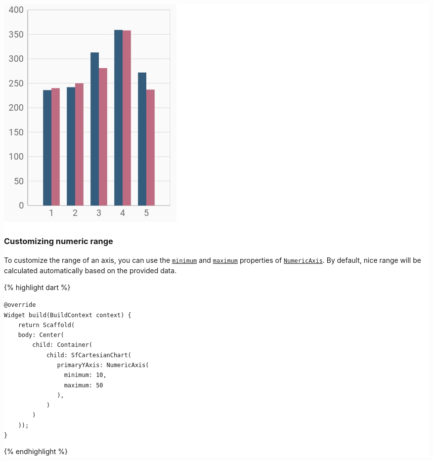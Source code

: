 ![Numeric axis](images/axis-types/numeric.jpg)


### Customizing numeric range

To customize the range of an axis, you can use the [`minimum`]() and [`maximum`]() properties of [`NumericAxis`](). By default, nice range will be calculated automatically based on the provided data.

{% highlight dart %} 

    @override
    Widget build(BuildContext context) {
        return Scaffold(
        body: Center(
            child: Container(
                child: SfCartesianChart(
                   primaryYAxis: NumericAxis(
                     minimum: 10,
                     maximum: 50
                   ),  
                )
            )
        ));
    }

{% endhighlight %}
